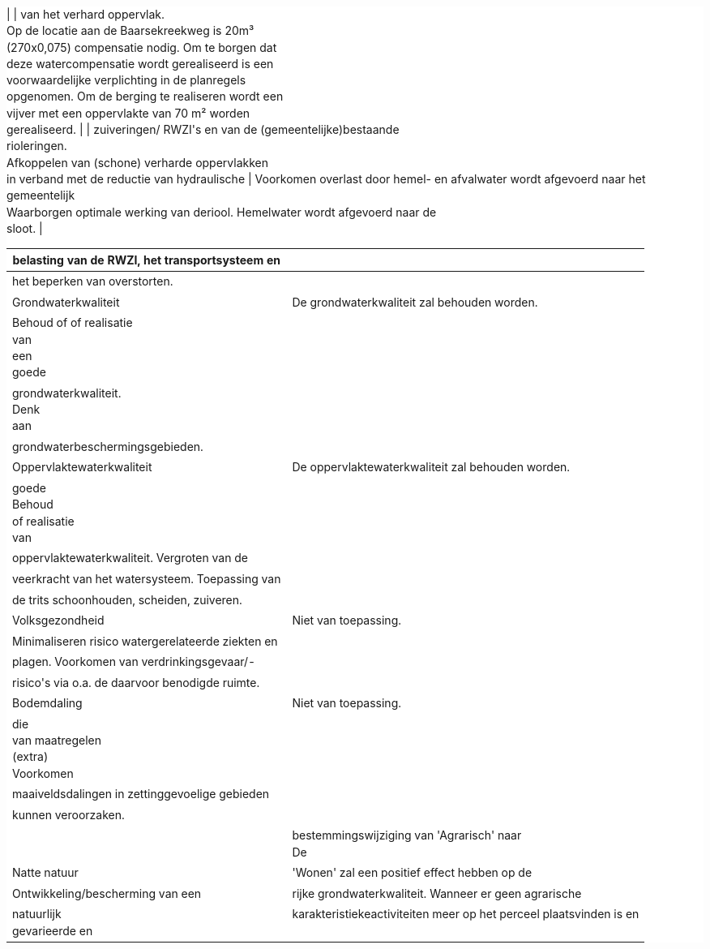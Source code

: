 |                                                                                                                                                                                                             | van het verhard oppervlak.<br>Op de locatie aan de Baarsekreekweg is 20m³<br>(270x0,075) compensatie nodig.  Om te borgen dat<br>deze watercompensatie wordt gerealiseerd is een<br>voorwaardelijke verplichting in de planregels<br>opgenomen. Om de berging te realiseren wordt een<br>vijver met een oppervlakte van 70 m² worden<br>gerealiseerd.                                                                                                                                                                         |
| zuiveringen/ RWZI's en van de (gemeentelijke)bestaande<br>rioleringen.<br>Afkoppelen van (schone) verharde oppervlakken<br>in verband met de reductie van hydraulische                                      | Voorkomen overlast door hemel- en afvalwater wordt afgevoerd naar het gemeentelijk<br>Waarborgen optimale werking van deriool. Hemelwater wordt afgevoerd naar de<br>sloot.                                                                                                                                                                                                                                                                                                                                                   |

| belasting van de RWZI, het transportsysteem en                                         |                                                                                            |
|----------------------------------------------------------------------------------------|--------------------------------------------------------------------------------------------|
| het beperken van overstorten.                                                          |                                                                                            |
| Grondwaterkwaliteit                                                                    | De grondwaterkwaliteit zal behouden worden.                                                |
| Behoud of of realisatie<br>van<br>een<br>goede                                         |                                                                                            |
| grondwaterkwaliteit.<br>Denk<br>aan                                                    |                                                                                            |
| grondwaterbeschermingsgebieden.                                                        |                                                                                            |
| Oppervlaktewaterkwaliteit                                                              | De oppervlaktewaterkwaliteit zal behouden worden.                                          |
| goede<br>Behoud<br>of realisatie<br>van                                                |                                                                                            |
| oppervlaktewaterkwaliteit. Vergroten van de                                            |                                                                                            |
| veerkracht van het watersysteem. Toepassing van                                        |                                                                                            |
| de trits schoonhouden, scheiden, zuiveren.                                             |                                                                                            |
| Volksgezondheid                                                                        | Niet van toepassing.                                                                       |
| Minimaliseren risico watergerelateerde ziekten en                                      |                                                                                            |
| plagen. Voorkomen van verdrinkingsgevaar/-                                             |                                                                                            |
| risico's via o.a. de daarvoor benodigde ruimte.                                        |                                                                                            |
| Bodemdaling                                                                            | Niet van toepassing.                                                                       |
| die<br>van maatregelen<br>(extra)<br>Voorkomen                                         |                                                                                            |
| maaiveldsdalingen in zettinggevoelige gebieden                                         |                                                                                            |
| kunnen veroorzaken.                                                                    |                                                                                            |
|                                                                                        | bestemmingswijziging van 'Agrarisch' naar<br>De                                            |
| Natte natuur                                                                           | 'Wonen' zal een positief effect hebben op de                                               |
| Ontwikkeling/bescherming van een                                                       | rijke grondwaterkwaliteit. Wanneer er geen agrarische                                      |
| natuurlijk<br>gevarieerde en                                                           | karakteristiekeactiviteiten meer op het perceel plaatsvinden is en                         |